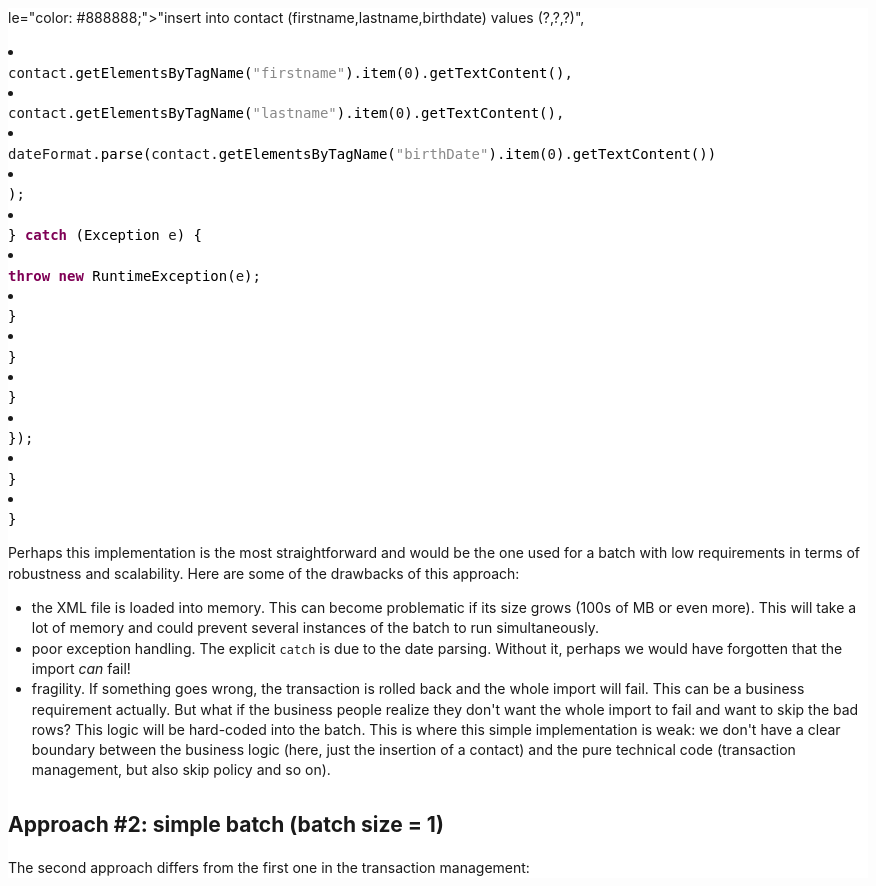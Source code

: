 le="color: #888888;">&quot;insert into contact (firstname,lastname,birthdate) values (?,?,?)&quot;</span>,</div></li><li style="font-weight: normal;"><div style="font-family: monospace; font-weight: normal; font-style: normal; margin:0; padding:0; background:inherit;">              contact.<span style="color: #000000;">getElementsByTagName</span><span style="color: #000000;">&#40;</span><span style="color: #888888;">&quot;firstname&quot;</span><span style="color: #000000;">&#41;</span>.<span style="color: #000000;">item</span><span style="color: #000000;">&#40;</span>0<span style="color: #000000;">&#41;</span>.<span style="color: #000000;">getTextContent</span><span style="color: #000000;">&#40;</span><span style="color: #000000;">&#41;</span>,</div></li><li style="font-weight: normal;"><div style="font-family: monospace; font-weight: normal; font-style: normal; margin:0; padding:0; background:inherit;">              contact.<span style="color: #000000;">getElementsByTagName</span><span style="color: #000000;">&#40;</span><span style="color: #888888;">&quot;lastname&quot;</span><span style="color: #000000;">&#41;</span>.<span style="color: #000000;">item</span><span style="color: #000000;">&#40;</span>0<span style="color: #000000;">&#41;</span>.<span style="color: #000000;">getTextContent</span><span style="color: #000000;">&#40;</span><span style="color: #000000;">&#41;</span>,</div></li><li style="font-weight: normal;"><div style="font-family: monospace; font-weight: normal; font-style: normal; margin:0; padding:0; background:inherit;">              dateFormat.<span style="color: #000000;">parse</span><span style="color: #000000;">&#40;</span>contact.<span style="color: #000000;">getElementsByTagName</span><span style="color: #000000;">&#40;</span><span style="color: #888888;">&quot;birthDate&quot;</span><span style="color: #000000;">&#41;</span>.<span style="color: #000000;">item</span><span style="color: #000000;">&#40;</span>0<span style="color: #000000;">&#41;</span>.<span style="color: #000000;">getTextContent</span><span style="color: #000000;">&#40;</span><span style="color: #000000;">&#41;</span><span style="color: #000000;">&#41;</span></div></li><li style="font-weight: normal;"><div style="font-family: monospace; font-weight: normal; font-style: normal; margin:0; padding:0; background:inherit;">            <span style="color: #000000;">&#41;</span>;</div></li><li style="font-weight: normal;"><div style="font-family: monospace; font-weight: normal; font-style: normal; margin:0; padding:0; background:inherit;">          <span style="color: #000000;">&#125;</span> <span style="color: #7F0055; font-weight: bold;">catch</span> <span style="color: #000000;">&#40;</span><span style="color: #000000;">Exception</span> e<span style="color: #000000;">&#41;</span> <span style="color: #000000;">&#123;</span></div></li><li style="font-weight: normal;"><div style="font-family: monospace; font-weight: normal; font-style: normal; margin:0; padding:0; background:inherit;">            <span style="color: #7F0055; font-weight: bold;">throw</span> <span style="color: #7F0055; font-weight: bold;">new</span> <span style="color: #000000;">RuntimeException</span><span style="color: #000000;">&#40;</span>e<span style="color: #000000;">&#41;</span>;</div></li><li style="font-weight: normal;"><div style="font-family: monospace; font-weight: normal; font-style: normal; margin:0; padding:0; background:inherit;">          <span style="color: #000000;">&#125;</span></div></li><li style="font-weight: normal;"><div style="font-family: monospace; font-weight: normal; font-style: normal; margin:0; padding:0; background:inherit;">        <span style="color: #000000;">&#125;</span></div></li><li style="font-weight: normal;"><div style="font-family: monospace; font-weight: normal; font-style: normal; margin:0; padding:0; background:inherit;">      <span style="color: #000000;">&#125;</span></div></li><li style="font-weight: normal;"><div style="font-family: monospace; font-weight: normal; font-style: normal; margin:0; padding:0; background:inherit;">    <span style="color: #000000;">&#125;</span><span style="color: #000000;">&#41;</span>;</div></li><li style="font-weight: normal;"><div style="font-family: monospace; font-weight: normal; font-style: normal; margin:0; padding:0; background:inherit;">  <span style="color: #000000;">&#125;</span></div></li><li style="font-weight: normal;"><div style="font-family: monospace; font-weight: normal; font-style: normal; margin:0; padding:0; background:inherit;"><span style="color: #000000;">&#125;</span></div></li></ol></pre> <p>Perhaps this implementation is the most straightforward and would be the one used for a batch with low requirements in terms of robustness and scalability. Here are some of the drawbacks of this approach:</p> <ul> <li>the XML file is loaded into memory. This can become problematic if its size grows (100s of MB or even more). This will take a lot of memory and could prevent several instances of the batch to run simultaneously.</li> <li>poor exception handling. The explicit <code>catch</code> is due to the date parsing. Without it, perhaps we would have forgotten that the import <em>can</em> fail!</li> <li>fragility. If something goes wrong, the transaction is rolled back and the whole import will fail. This can be a business requirement actually. But what if the business people realize they don't want the whole import to fail and want to skip the bad rows? This logic will be hard-coded into the batch. This is where this simple implementation is weak: we don't have a clear boundary between the business logic (here, just the insertion of a contact) and the pure technical code (transaction management, but also skip policy and so on).</li> </ul> <h2>Approach #2: simple batch (batch size = 1)</h2> <p>The second approach differs from the first one in the transaction management:</p> <ul>